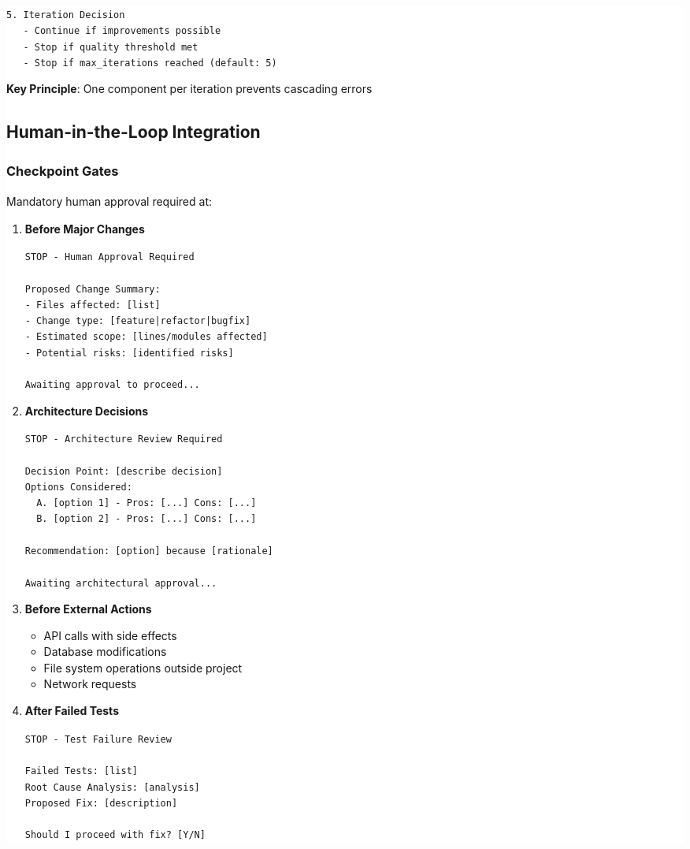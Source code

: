```
5. Iteration Decision
   - Continue if improvements possible
   - Stop if quality threshold met
   - Stop if max_iterations reached (default: 5)
```

**Key Principle**: One component per iteration prevents cascading errors

## Human-in-the-Loop Integration

### Checkpoint Gates

Mandatory human approval required at:

1. **Before Major Changes**
   ```
   STOP - Human Approval Required
   
   Proposed Change Summary:
   - Files affected: [list]
   - Change type: [feature|refactor|bugfix]
   - Estimated scope: [lines/modules affected]
   - Potential risks: [identified risks]
   
   Awaiting approval to proceed...
   ```

2. **Architecture Decisions**
   ```
   STOP - Architecture Review Required
   
   Decision Point: [describe decision]
   Options Considered:
     A. [option 1] - Pros: [...] Cons: [...]
     B. [option 2] - Pros: [...] Cons: [...]
   
   Recommendation: [option] because [rationale]
   
   Awaiting architectural approval...
   ```

3. **Before External Actions**
   - API calls with side effects
   - Database modifications
   - File system operations outside project
   - Network requests

4. **After Failed Tests**
   ```
   STOP - Test Failure Review
   
   Failed Tests: [list]
   Root Cause Analysis: [analysis]
   Proposed Fix: [description]
   
   Should I proceed with fix? [Y/N]
   ```
